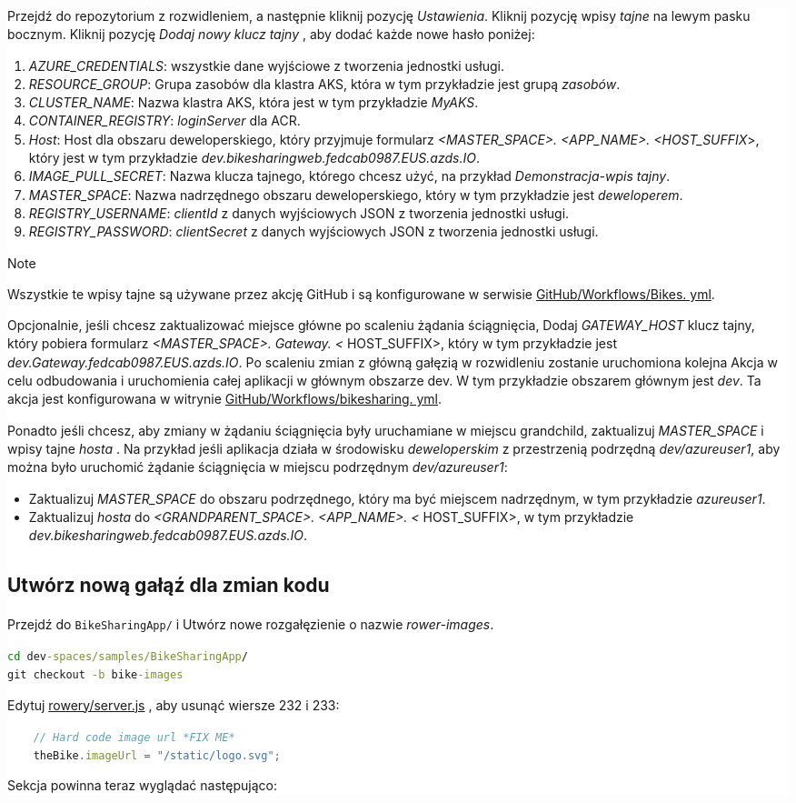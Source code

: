 Przejdź do repozytorium z rozwidleniem, a następnie kliknij pozycję *Ustawienia*. Kliknij pozycję wpisy *tajne* na lewym pasku bocznym. Kliknij pozycję *Dodaj nowy klucz tajny* , aby dodać każde nowe hasło poniżej:

1. *AZURE_CREDENTIALS*: wszystkie dane wyjściowe z tworzenia jednostki usługi.
1. *RESOURCE_GROUP*: Grupa zasobów dla klastra AKS, która w tym przykładzie jest grupą *zasobów*.
1. *CLUSTER_NAME*: Nazwa klastra AKS, która jest w tym przykładzie *MyAKS*.
1. *CONTAINER_REGISTRY*: *loginServer* dla ACR.
1. *Host*: Host dla obszaru deweloperskiego, który przyjmuje formularz *<MASTER_SPACE>. <APP_NAME>. <HOST_SUFFIX*>, który jest w tym przykładzie *dev.bikesharingweb.fedcab0987.EUS.azds.IO*.
1. *IMAGE_PULL_SECRET*: Nazwa klucza tajnego, którego chcesz użyć, na przykład *Demonstracja-wpis tajny*.
1. *MASTER_SPACE*: Nazwa nadrzędnego obszaru deweloperskiego, który w tym przykładzie jest *deweloperem*.
1. *REGISTRY_USERNAME*: *clientId* z danych wyjściowych JSON z tworzenia jednostki usługi.
1. *REGISTRY_PASSWORD*: *clientSecret* z danych wyjściowych JSON z tworzenia jednostki usługi.

> [!NOTE]
> Wszystkie te wpisy tajne są używane przez akcję GitHub i są konfigurowane w serwisie [GitHub/Workflows/Bikes. yml][github-action-yaml].

Opcjonalnie, jeśli chcesz zaktualizować miejsce główne po scaleniu żądania ściągnięcia, Dodaj *GATEWAY_HOST* klucz tajny, który pobiera formularz *<MASTER_SPACE>. Gateway. <* HOST_SUFFIX>, który w tym przykładzie jest *dev.Gateway.fedcab0987.EUS.azds.IO*. Po scaleniu zmian z główną gałęzią w rozwidleniu zostanie uruchomiona kolejna Akcja w celu odbudowania i uruchomienia całej aplikacji w głównym obszarze dev. W tym przykładzie obszarem głównym jest *dev*. Ta akcja jest konfigurowana w witrynie [GitHub/Workflows/bikesharing. yml][github-action-bikesharing-yaml].

Ponadto jeśli chcesz, aby zmiany w żądaniu ściągnięcia były uruchamiane w miejscu grandchild, zaktualizuj *MASTER_SPACE* i wpisy tajne *hosta* . Na przykład jeśli aplikacja działa w środowisku *deweloperskim* z przestrzenią podrzędną *dev/azureuser1*, aby można było uruchomić żądanie ściągnięcia w miejscu podrzędnym *dev/azureuser1*:

* Zaktualizuj *MASTER_SPACE* do obszaru podrzędnego, który ma być miejscem nadrzędnym, w tym przykładzie *azureuser1*.
* Zaktualizuj *hosta* do *<GRANDPARENT_SPACE>. <APP_NAME>. <* HOST_SUFFIX>, w tym przykładzie *dev.bikesharingweb.fedcab0987.EUS.azds.IO*.

## <a name="create-a-new-branch-for-code-changes"></a>Utwórz nową gałąź dla zmian kodu

Przejdź do `BikeSharingApp/` i Utwórz nowe rozgałęzienie o nazwie *rower-images*.

```cmd
cd dev-spaces/samples/BikeSharingApp/
git checkout -b bike-images
```

Edytuj [rowery/server.js][bikes-server-js] , aby usunąć wiersze 232 i 233:

```javascript
    // Hard code image url *FIX ME*
    theBike.imageUrl = "/static/logo.svg";
```

Sekcja powinna teraz wyglądać następująco:


[azure-cli-installed]: /cli/azure/install-azure-cli?view=azure-cli-latest
[az-ad-sp-create-for-rbac]: /cli/azure/ad/sp#az-ad-sp-create-for-rbac
[az-acr-show]: /cli/azure/acr#az-acr-show
[az-aks-show]: /cli/azure/aks?view=azure-cli-latest#az-aks-show
[az-role-assignment-create]: /cli/azure/role/assignment#az-role-assignment-create
[bikes-server-js]: https://github.com/Azure/dev-spaces/blob/master/samples/BikeSharingApp/Bikes/server.js#L232-L233
[bike-sharing-gh]: https://github.com/Azure/dev-spaces/
[bike-sharing-values-yaml]: https://github.com/Azure/dev-spaces/blob/master/samples/BikeSharingApp/charts/values.yaml
[github-actions-beta-signup]: https://github.com/features/actions
[github-action-yaml]: https://github.com/Azure/dev-spaces/blob/master/.github/workflows/bikes.yml
[github-action-bikesharing-yaml]: https://github.com/Azure/dev-spaces/blob/master/.github/workflows/bikesharing.yml
[helm-installed]: https://helm.sh/docs/intro/install/
[supported-regions]: https://azure.microsoft.com/global-infrastructure/services/?products=kubernetes-service
[sp-acr]: ../../container-registry/container-registry-auth-service-principal.md
[sp-aks]: ../../aks/kubernetes-service-principal.md